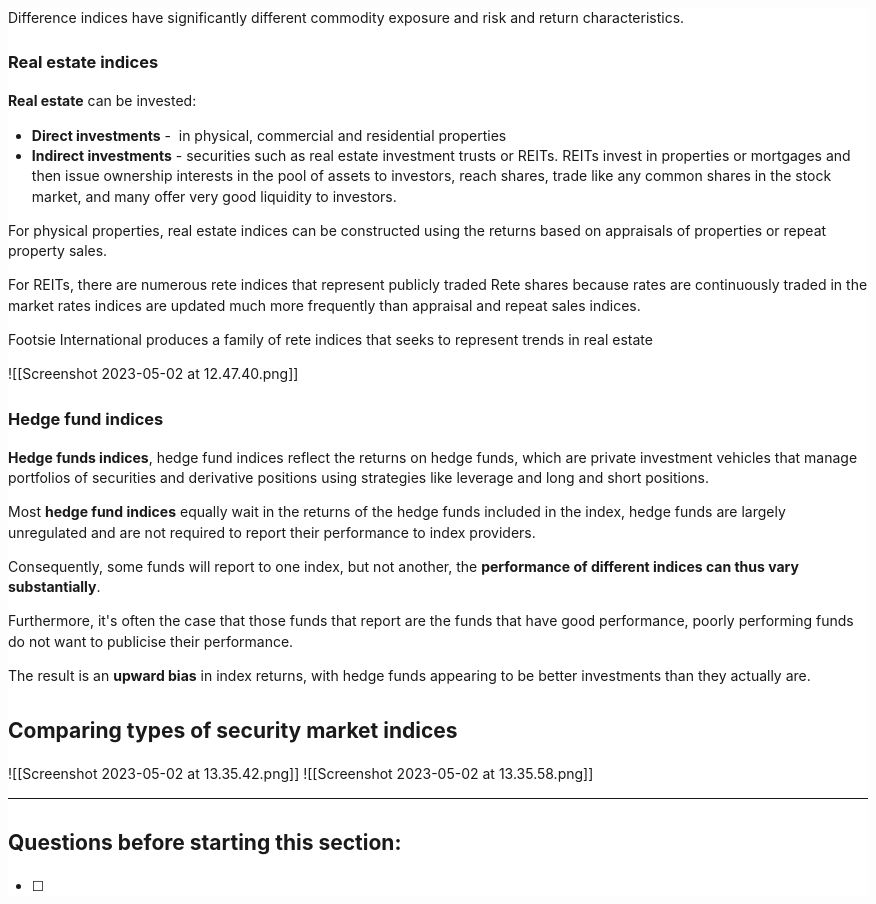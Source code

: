 Difference indices have significantly different commodity exposure and risk and return characteristics.

### Real estate indices
**Real estate** can be invested:
- **Direct investments** -  in physical, commercial and residential properties
- **Indirect investments** - securities such as real estate investment trusts or REITs.
REITs invest in properties or mortgages and then issue ownership interests in the pool of assets to investors, reach shares, trade like any common shares in the stock market, and many offer very good liquidity to investors.

For physical properties, real estate indices can be constructed using the returns based on appraisals of properties or repeat property sales.

For REITs, there are numerous rete indices that represent publicly traded Rete shares because rates are continuously traded in the market rates indices are updated much more frequently than appraisal and repeat sales indices.

Footsie International produces a family of rete indices that seeks to represent trends in real estate

![[Screenshot 2023-05-02 at 12.47.40.png]]

### Hedge fund indices
**Hedge funds indices**, hedge fund indices reflect the returns on hedge funds, which are private investment vehicles that manage portfolios of securities and derivative positions using strategies like leverage and long and short positions.

Most **hedge fund indices** equally wait in the returns of the hedge funds included in the index, hedge funds are largely unregulated and are not required to report their performance to index providers.

Consequently, some funds will report to one index, but not another, the **performance of different indices can thus vary substantially**.

Furthermore, it's often the case that those funds that report are the funds that have good performance, poorly performing funds do not want to publicise their performance.

The result is an **upward bias** in index returns, with hedge funds appearing to be better investments than they actually are.

## Comparing types of security market indices

![[Screenshot 2023-05-02 at 13.35.42.png]]
![[Screenshot 2023-05-02 at 13.35.58.png]]



---
## Questions before starting this section:
- [ ]